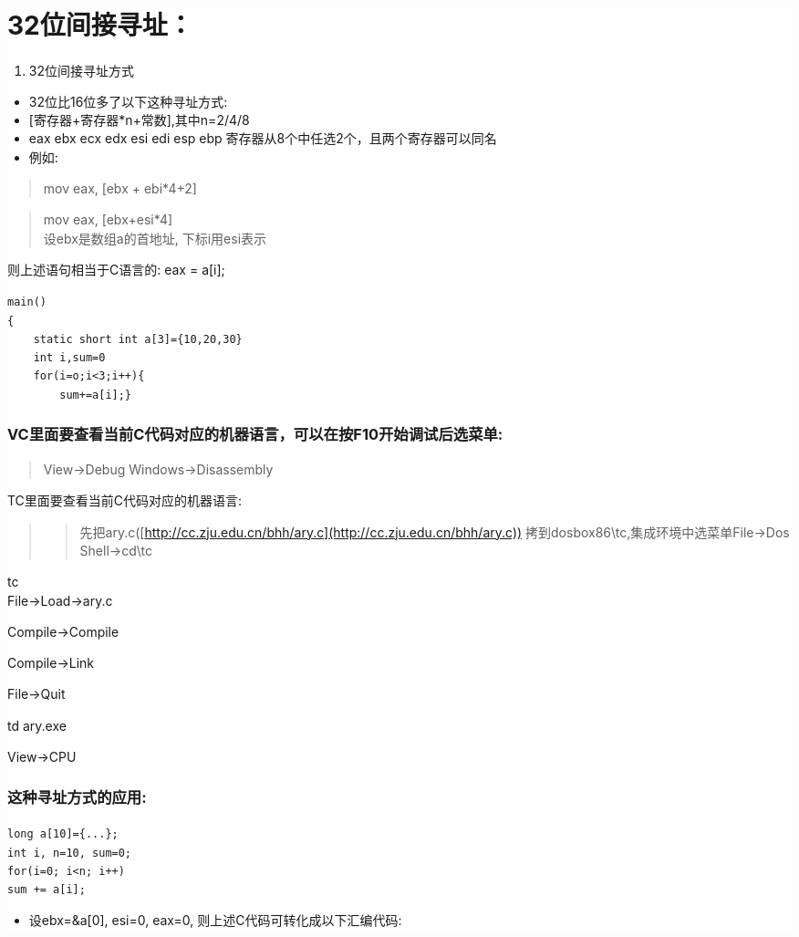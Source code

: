 # 32位间接寻址：

1. 32位间接寻址方式

- 32位比16位多了以下这种寻址方式:
- [寄存器+寄存器*n+常数],其中n=2/4/8
- eax ebx ecx edx esi edi esp ebp 寄存器从8个中任选2个，且两个寄存器可以同名
- 例如:

> mov eax, [ebx + ebi*4+2]

> mov eax, [ebx+esi*4]  
设ebx是数组a的首地址, 下标i用esi表示

则上述语句相当于C语言的: eax = a[i];

````
main()
{
    static short int a[3]={10,20,30}
    int i,sum=0
    for(i=o;i<3;i++){
        sum+=a[i];}
````

### VC里面要查看当前C代码对应的机器语言，可以在按F10开始调试后选菜单:

> View->Debug Windows->Disassembly

TC里面要查看当前C代码对应的机器语言:
> 
> > 先把ary.c([http://cc.zju.edu.cn/bhh/ary.c](http://cc.zju.edu.cn/bhh/ary.c)) 拷到dosbox86\tc,集成环境中选菜单File->Dos Shell->cd\tc

tc  
File->Load->ary.c

Compile->Compile

Compile->Link

File->Quit

td ary.exe

View->CPU

### 这种寻址方式的应用:

````
long a[10]={...};
int i, n=10, sum=0;
for(i=0; i<n; i++)
sum += a[i];
````

- 设ebx=&a[0], esi=0, eax=0, 则上述C代码可转化成以下汇编代码:
